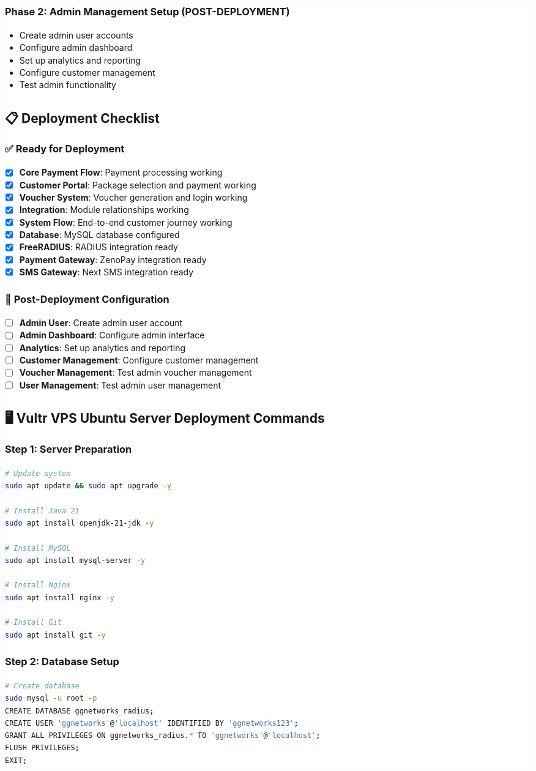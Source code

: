 ### **Phase 2: Admin Management Setup (POST-DEPLOYMENT)**
- Create admin user accounts
- Configure admin dashboard
- Set up analytics and reporting
- Configure customer management
- Test admin functionality

## 📋 **Deployment Checklist**

### ✅ **Ready for Deployment**
- [x] **Core Payment Flow**: Payment processing working
- [x] **Customer Portal**: Package selection and payment working
- [x] **Voucher System**: Voucher generation and login working
- [x] **Integration**: Module relationships working
- [x] **System Flow**: End-to-end customer journey working
- [x] **Database**: MySQL database configured
- [x] **FreeRADIUS**: RADIUS integration ready
- [x] **Payment Gateway**: ZenoPay integration ready
- [x] **SMS Gateway**: Next SMS integration ready

### 🔧 **Post-Deployment Configuration**
- [ ] **Admin User**: Create admin user account
- [ ] **Admin Dashboard**: Configure admin interface
- [ ] **Analytics**: Set up analytics and reporting
- [ ] **Customer Management**: Configure customer management
- [ ] **Voucher Management**: Test admin voucher management
- [ ] **User Management**: Test admin user management

## 🖥️ **Vultr VPS Ubuntu Server Deployment Commands**

### **Step 1: Server Preparation**
```bash
# Update system
sudo apt update && sudo apt upgrade -y

# Install Java 21
sudo apt install openjdk-21-jdk -y

# Install MySQL
sudo apt install mysql-server -y

# Install Nginx
sudo apt install nginx -y

# Install Git
sudo apt install git -y
```

### **Step 2: Database Setup**
```bash
# Create database
sudo mysql -u root -p
CREATE DATABASE ggnetworks_radius;
CREATE USER 'ggnetworks'@'localhost' IDENTIFIED BY 'ggnetworks123';
GRANT ALL PRIVILEGES ON ggnetworks_radius.* TO 'ggnetworks'@'localhost';
FLUSH PRIVILEGES;
EXIT;
```

